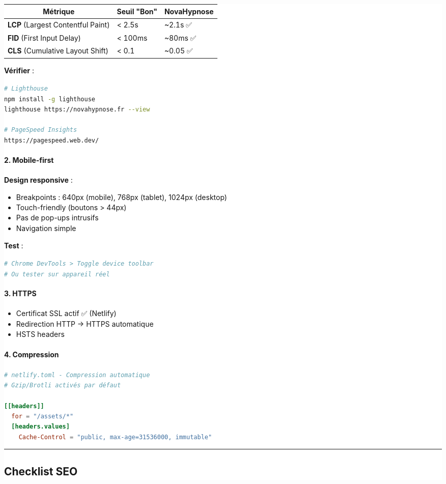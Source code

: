 | Métrique | Seuil "Bon" | NovaHypnose |
|----------|-------------|-------------|
| **LCP** (Largest Contentful Paint) | < 2.5s | ~2.1s ✅ |
| **FID** (First Input Delay) | < 100ms | ~80ms ✅ |
| **CLS** (Cumulative Layout Shift) | < 0.1 | ~0.05 ✅ |

**Vérifier** :

```bash
# Lighthouse
npm install -g lighthouse
lighthouse https://novahypnose.fr --view

# PageSpeed Insights
https://pagespeed.web.dev/
```

#### 2. Mobile-first

**Design responsive** :
- Breakpoints : 640px (mobile), 768px (tablet), 1024px (desktop)
- Touch-friendly (boutons > 44px)
- Pas de pop-ups intrusifs
- Navigation simple

**Test** :

```bash
# Chrome DevTools > Toggle device toolbar
# Ou tester sur appareil réel
```

#### 3. HTTPS

- Certificat SSL actif ✅ (Netlify)
- Redirection HTTP → HTTPS automatique
- HSTS headers

#### 4. Compression

```toml
# netlify.toml - Compression automatique
# Gzip/Brotli activés par défaut

[[headers]]
  for = "/assets/*"
  [headers.values]
    Cache-Control = "public, max-age=31536000, immutable"
```

---

## Checklist SEO
